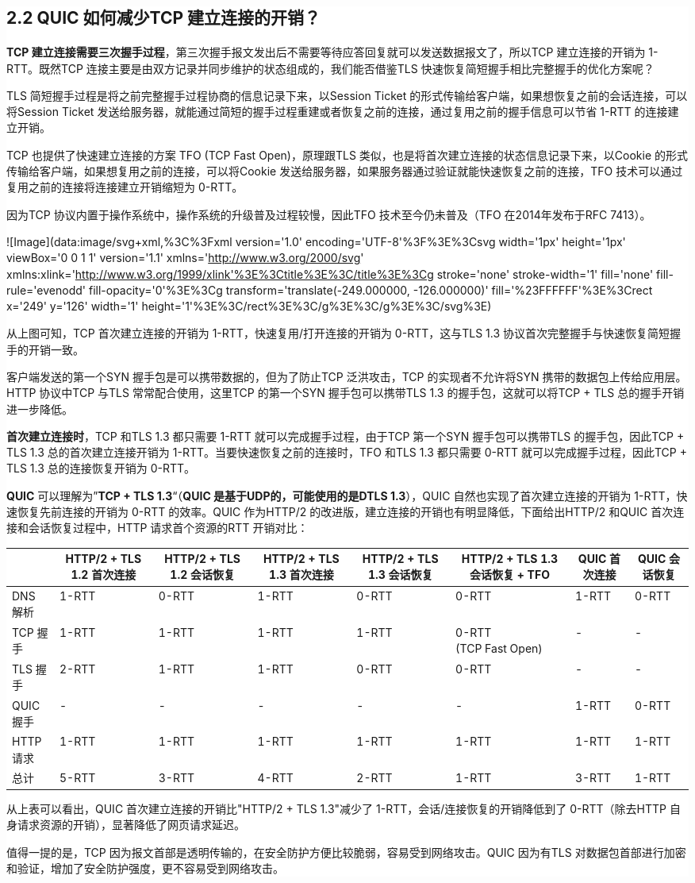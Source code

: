 ## **2.2 QUIC 如何减少TCP 建立连接的开销？**

  

**TCP 建立连接需要三次握手过程**，第三次握手报文发出后不需要等待应答回复就可以发送数据报文了，所以TCP 建立连接的开销为 1-RTT。既然TCP 连接主要是由双方记录并同步维护的状态组成的，我们能否借鉴TLS 快速恢复简短握手相比完整握手的优化方案呢？  

  

TLS 简短握手过程是将之前完整握手过程协商的信息记录下来，以Session Ticket 的形式传输给客户端，如果想恢复之前的会话连接，可以将Session Ticket 发送给服务器，就能通过简短的握手过程重建或者恢复之前的连接，通过复用之前的握手信息可以节省 1-RTT 的连接建立开销。  

  

TCP 也提供了快速建立连接的方案 TFO (TCP Fast Open)，原理跟TLS 类似，也是将首次建立连接的状态信息记录下来，以Cookie 的形式传输给客户端，如果想复用之前的连接，可以将Cookie 发送给服务器，如果服务器通过验证就能快速恢复之前的连接，TFO 技术可以通过复用之前的连接将连接建立开销缩短为 0-RTT。

  

因为TCP 协议内置于操作系统中，操作系统的升级普及过程较慢，因此TFO 技术至今仍未普及（TFO 在2014年发布于RFC 7413）。  

  

![Image](data:image/svg+xml,%3C%3Fxml version='1.0' encoding='UTF-8'%3F%3E%3Csvg width='1px' height='1px' viewBox='0 0 1 1' version='1.1' xmlns='http://www.w3.org/2000/svg' xmlns:xlink='http://www.w3.org/1999/xlink'%3E%3Ctitle%3E%3C/title%3E%3Cg stroke='none' stroke-width='1' fill='none' fill-rule='evenodd' fill-opacity='0'%3E%3Cg transform='translate(-249.000000, -126.000000)' fill='%23FFFFFF'%3E%3Crect x='249' y='126' width='1' height='1'%3E%3C/rect%3E%3C/g%3E%3C/g%3E%3C/svg%3E)

从上图可知，TCP 首次建立连接的开销为 1-RTT，快速复用/打开连接的开销为 0-RTT，这与TLS 1.3 协议首次完整握手与快速恢复简短握手的开销一致。  

客户端发送的第一个SYN 握手包是可以携带数据的，但为了防止TCP 泛洪攻击，TCP 的实现者不允许将SYN 携带的数据包上传给应用层。HTTP 协议中TCP 与TLS 常常配合使用，这里TCP 的第一个SYN 握手包可以携带TLS 1.3 的握手包，这就可以将TCP + TLS 总的握手开销进一步降低。

**首次建立连接时**，TCP 和TLS 1.3 都只需要 1-RTT 就可以完成握手过程，由于TCP 第一个SYN 握手包可以携带TLS 的握手包，因此TCP + TLS 1.3 总的首次建立连接开销为 1-RTT。当要快速恢复之前的连接时，TFO 和TLS 1.3 都只需要 0-RTT 就可以完成握手过程，因此TCP + TLS 1.3 总的连接恢复开销为 0-RTT。  

  

**QUIC** 可以理解为”**TCP + TLS 1.3**“（**QUIC 是基于UDP的，可能使用的是DTLS 1.3**），QUIC 自然也实现了首次建立连接的开销为 1-RTT，快速恢复先前连接的开销为 0-RTT 的效率。QUIC 作为HTTP/2 的改进版，建立连接的开销也有明显降低，下面给出HTTP/2 和QUIC 首次连接和会话恢复过程中，HTTP 请求首个资源的RTT 开销对比：  

  

||HTTP/2 + TLS 1.2 首次连接|HTTP/2 + TLS 1.2 会话恢复|HTTP/2 + TLS 1.3 首次连接|HTTP/2 + TLS 1.3 会话恢复|HTTP/2 + TLS 1.3 会话恢复 + TFO|QUIC 首次连接|QUIC 会话恢复|
|---|---|---|---|---|---|---|---|
|DNS 解析|1-RTT|0-RTT|1-RTT|0-RTT|0-RTT|1-RTT|0-RTT|
|TCP 握手|1-RTT|1-RTT|1-RTT|1-RTT|0-RTT  <br>(TCP Fast Open)|-|-|
|TLS 握手|2-RTT|1-RTT|1-RTT|0-RTT|0-RTT|-|-|
|QUIC 握手|-|-|-|-|-|1-RTT|0-RTT|
|HTTP 请求|1-RTT|1-RTT|1-RTT|1-RTT|1-RTT|1-RTT|1-RTT|
|总计|5-RTT|3-RTT|4-RTT|2-RTT|1-RTT|3-RTT|1-RTT|

  

从上表可以看出，QUIC 首次建立连接的开销比"HTTP/2 + TLS 1.3"减少了 1-RTT，会话/连接恢复的开销降低到了 0-RTT（除去HTTP 自身请求资源的开销），显著降低了网页请求延迟。  

  

值得一提的是，TCP 因为报文首部是透明传输的，在安全防护方便比较脆弱，容易受到网络攻击。QUIC 因为有TLS 对数据包首部进行加密和验证，增加了安全防护强度，更不容易受到网络攻击。  
